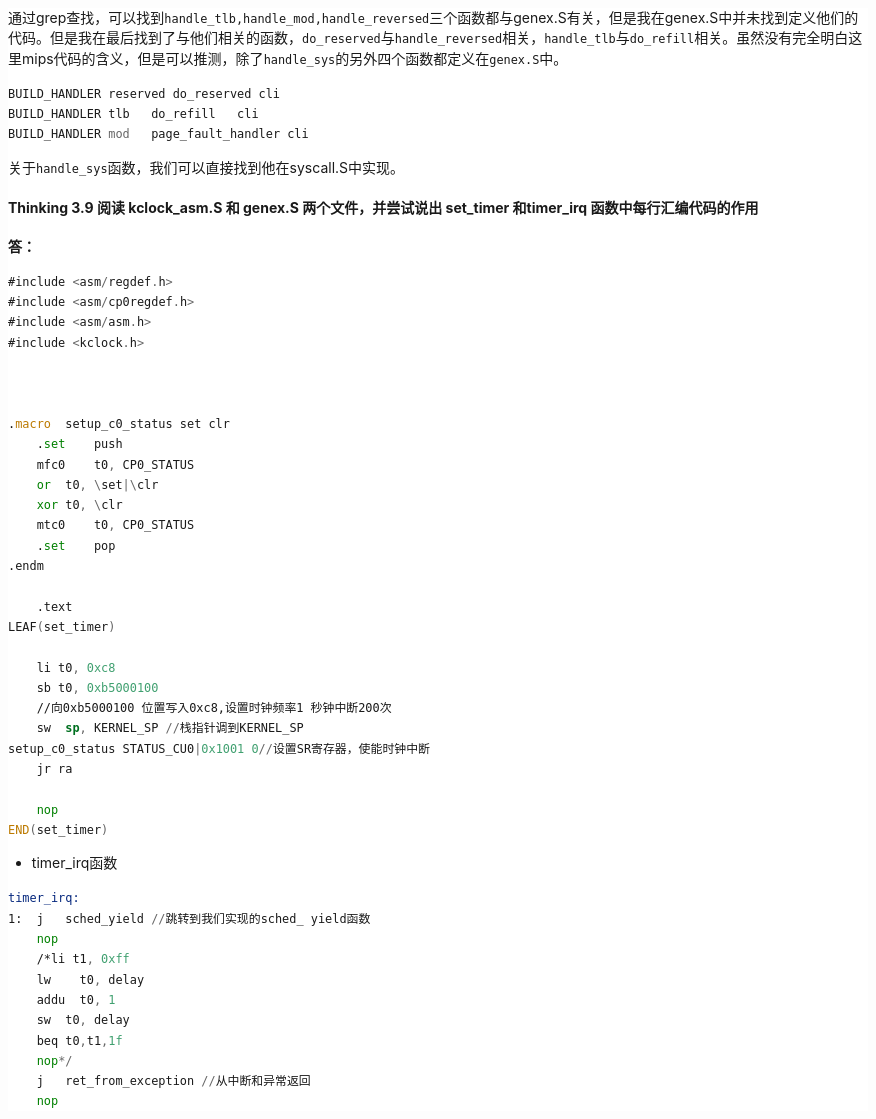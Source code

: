 通过grep查找，可以找到`handle_tlb,handle_mod,handle_reversed`三个函数都与genex.S有关，但是我在genex.S中并未找到定义他们的代码。但是我在最后找到了与他们相关的函数，`do_reserved`与`handle_reversed`相关，`handle_tlb`与`do_refill`相关。虽然没有完全明白这里mips代码的含义，但是可以推测，除了`handle_sys`的另外四个函数都定义在`genex.S`中。

```asm
BUILD_HANDLER reserved do_reserved cli
BUILD_HANDLER tlb   do_refill   cli
BUILD_HANDLER mod   page_fault_handler cli
```

关于`handle_sys`函数，我们可以直接找到他在syscall.S中实现。

#### **Thinking 3.9 阅读 kclock_asm.S 和 genex.S 两个文件，并尝试说出 set_timer 和timer_irq 函数中每行汇编代码的作用**

**答：**

```asm
#include <asm/regdef.h>
#include <asm/cp0regdef.h>
#include <asm/asm.h>
#include <kclock.h>



.macro  setup_c0_status set clr
    .set    push
    mfc0    t0, CP0_STATUS
    or  t0, \set|\clr
    xor t0, \clr
    mtc0    t0, CP0_STATUS
    .set    pop
.endm

    .text
LEAF(set_timer)

    li t0, 0xc8
    sb t0, 0xb5000100
    //向0xb5000100 位置写入0xc8,设置时钟频率1 秒钟中断200次
    sw  sp, KERNEL_SP //栈指针调到KERNEL_SP
setup_c0_status STATUS_CU0|0x1001 0//设置SR寄存器，使能时钟中断
    jr ra

    nop
END(set_timer)

```

- timer_irq函数

```asm
timer_irq:
1:	j	sched_yield //跳转到我们实现的sched_ yield函数
	nop
	/*li t1, 0xff
	lw    t0, delay
	addu  t0, 1
	sw	t0, delay
	beq	t0,t1,1f	
	nop*/
	j	ret_from_exception //从中断和异常返回
	nop
```
